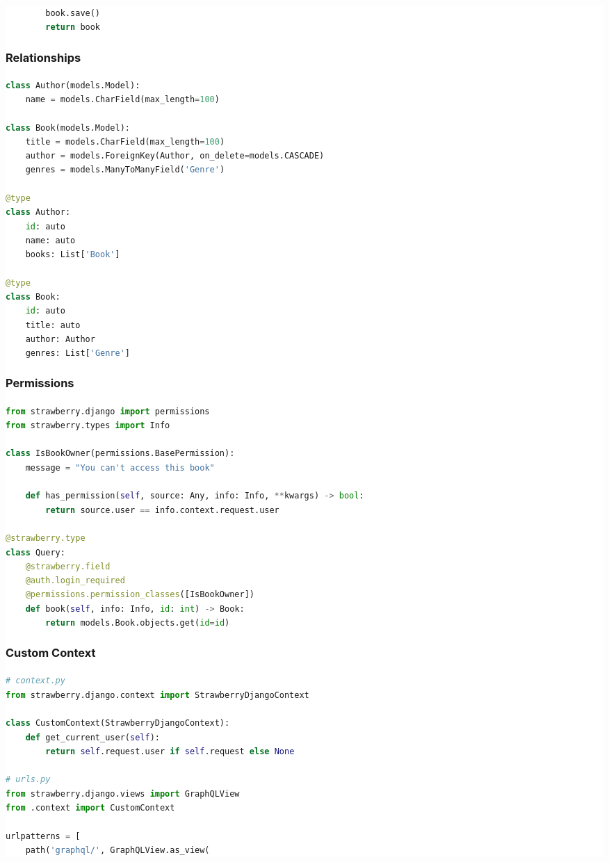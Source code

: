 ```python
        book.save()
        return book
```

### Relationships
```python
class Author(models.Model):
    name = models.CharField(max_length=100)

class Book(models.Model):
    title = models.CharField(max_length=100)
    author = models.ForeignKey(Author, on_delete=models.CASCADE)
    genres = models.ManyToManyField('Genre')

@type
class Author:
    id: auto
    name: auto
    books: List['Book']

@type
class Book:
    id: auto
    title: auto
    author: Author
    genres: List['Genre']
```

### Permissions
```python
from strawberry.django import permissions
from strawberry.types import Info

class IsBookOwner(permissions.BasePermission):
    message = "You can't access this book"

    def has_permission(self, source: Any, info: Info, **kwargs) -> bool:
        return source.user == info.context.request.user

@strawberry.type
class Query:
    @strawberry.field
    @auth.login_required
    @permissions.permission_classes([IsBookOwner])
    def book(self, info: Info, id: int) -> Book:
        return models.Book.objects.get(id=id)
```

### Custom Context
```python
# context.py
from strawberry.django.context import StrawberryDjangoContext

class CustomContext(StrawberryDjangoContext):
    def get_current_user(self):
        return self.request.user if self.request else None

# urls.py
from strawberry.django.views import GraphQLView
from .context import CustomContext

urlpatterns = [
    path('graphql/', GraphQLView.as_view(
```